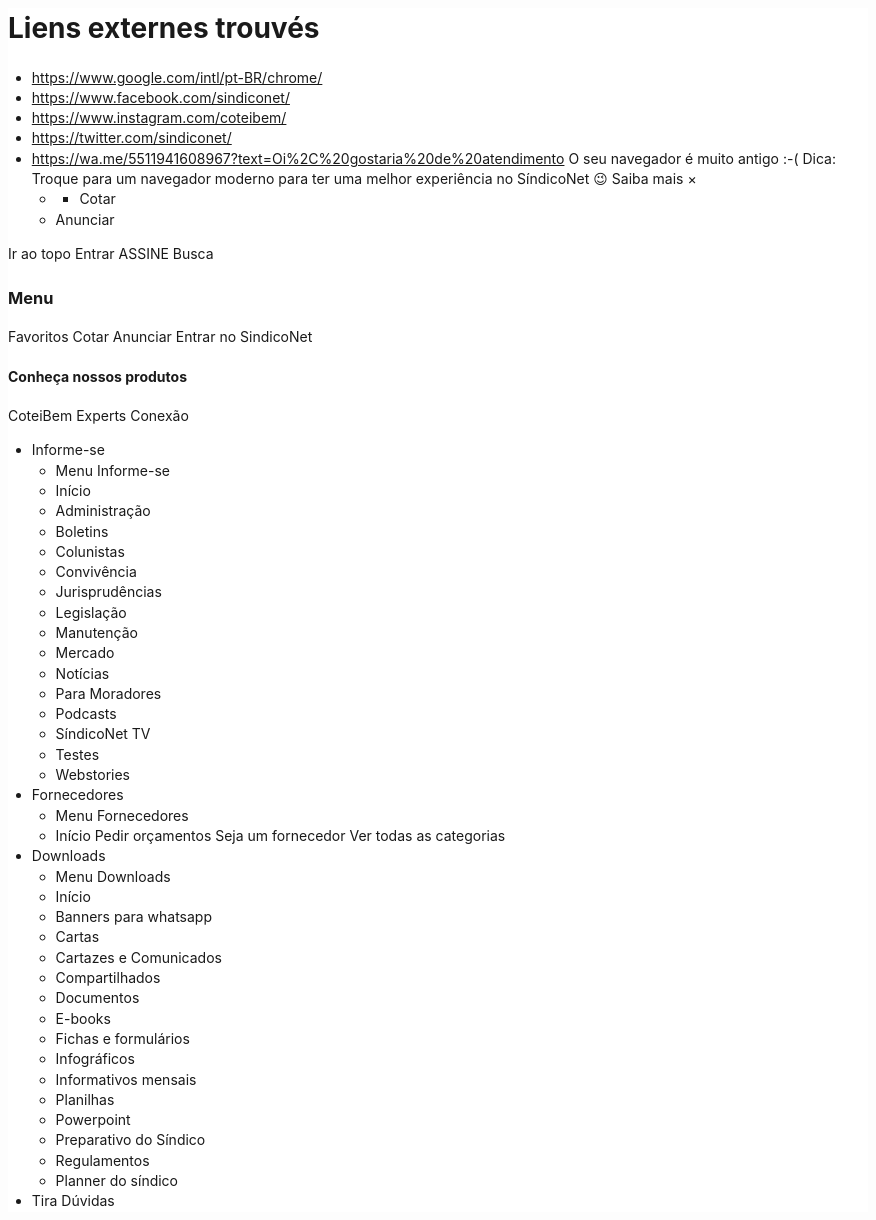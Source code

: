 # Liens externes trouvés
- https://www.google.com/intl/pt-BR/chrome/
- https://www.facebook.com/sindiconet/
- https://www.instagram.com/coteibem/
- https://twitter.com/sindiconet/
- https://wa.me/5511941608967?text=Oi%2C%20gostaria%20de%20atendimento
O seu navegador é muito antigo :-(
Dica: Troque para um navegador moderno para ter uma melhor experiência no SíndicoNet 😉
Saiba mais ×
  *   * Cotar
  * Anunciar


Ir ao topo
Entrar
ASSINE
Busca
### Menu
Favoritos Cotar Anunciar Entrar no SindicoNet
#### Conheça nossos produtos
CoteiBem Experts Conexão
  * Informe-se 
    * Menu
Informe-se
    * Início 
    * Administração 
    * Boletins 
    * Colunistas 
    * Convivência 
    * Jurisprudências 
    * Legislação 
    * Manutenção 
    * Mercado 
    * Notícias 
    * Para Moradores 
    * Podcasts 
    * SíndicoNet TV 
    * Testes 
    * Webstories 
  * Fornecedores 
    * Menu
Fornecedores
    * Início  Pedir orçamentos  Seja um fornecedor  Ver todas as categorias 
  * Downloads 
    * Menu
Downloads
    * Início 
    * Banners para whatsapp 
    * Cartas 
    * Cartazes e Comunicados 
    * Compartilhados 
    * Documentos 
    * E-books 
    * Fichas e formulários 
    * Infográficos 
    * Informativos mensais 
    * Planilhas 
    * Powerpoint 
    * Preparativo do Síndico 
    * Regulamentos 
    * Planner do síndico 
  * Tira Dúvidas 